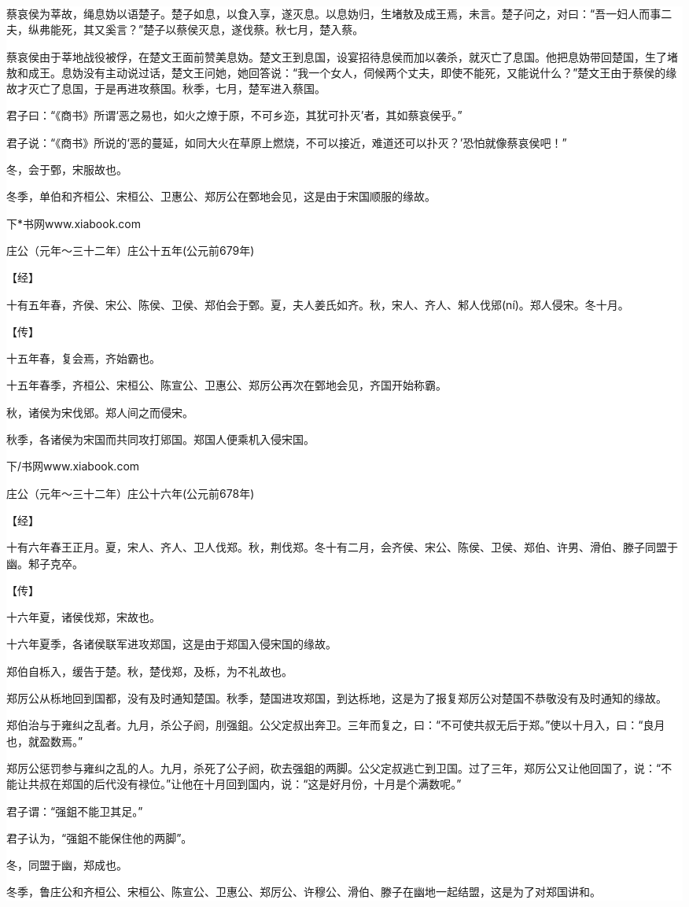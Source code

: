 蔡哀侯为莘故，绳息妫以语楚子。楚子如息，以食入享，遂灭息。以息妫归，生堵敖及成王焉，未言。楚子问之，对曰：“吾一妇人而事二夫，纵弗能死，其又奚言？”楚子以蔡侯灭息，遂伐蔡。秋七月，楚入蔡。

蔡哀侯由于莘地战役被俘，在楚文王面前赞美息妫。楚文王到息国，设宴招待息侯而加以袭杀，就灭亡了息国。他把息妫带回楚国，生了堵敖和成王。息妫没有主动说过话，楚文王问她，她回答说：“我一个女人，伺候两个丈夫，即使不能死，又能说什么？”楚文王由于蔡侯的缘故才灭亡了息国，于是再进攻蔡国。秋季，七月，楚军进入蔡国。

君子曰：“《商书》所谓‘恶之易也，如火之燎于原，不可乡迩，其犹可扑灭’者，其如蔡哀侯乎。”

君子说：“《商书》所说的‘恶的蔓延，如同大火在草原上燃烧，不可以接近，难道还可以扑灭？’恐怕就像蔡哀侯吧！”

冬，会于鄄，宋服故也。

冬季，单伯和齐桓公、宋桓公、卫惠公、郑厉公在鄄地会见，这是由于宋国顺服的缘故。



下*书网www.xiabook.com

庄公（元年～三十二年）庄公十五年(公元前679年)

【经】

十有五年春，齐侯、宋公、陈侯、卫侯、郑伯会于鄄。夏，夫人姜氏如齐。秋，宋人、齐人、邾人伐郳(ní)。郑人侵宋。冬十月。

【传】

十五年春，复会焉，齐始霸也。

十五年春季，齐桓公、宋桓公、陈宣公、卫惠公、郑厉公再次在鄄地会见，齐国开始称霸。

秋，诸侯为宋伐郳。郑人间之而侵宋。

秋季，各诸侯为宋国而共同攻打郳国。郑国人便乘机入侵宋国。



下/书网www.xiabook.com

庄公（元年～三十二年）庄公十六年(公元前678年)

【经】

十有六年春王正月。夏，宋人、齐人、卫人伐郑。秋，荆伐郑。冬十有二月，会齐侯、宋公、陈侯、卫侯、郑伯、许男、滑伯、滕子同盟于幽。邾子克卒。

【传】

十六年夏，诸侯伐郑，宋故也。

十六年夏季，各诸侯联军进攻郑国，这是由于郑国入侵宋国的缘故。

郑伯自栎入，缓告于楚。秋，楚伐郑，及栎，为不礼故也。

郑厉公从栎地回到国都，没有及时通知楚国。秋季，楚国进攻郑国，到达栎地，这是为了报复郑厉公对楚国不恭敬没有及时通知的缘故。

郑伯治与于雍纠之乱者。九月，杀公子阏，刖强鉏。公父定叔出奔卫。三年而复之，曰：“不可使共叔无后于郑。”使以十月入，曰：“良月也，就盈数焉。”

郑厉公惩罚参与雍纠之乱的人。九月，杀死了公子阏，砍去强鉏的两脚。公父定叔逃亡到卫国。过了三年，郑厉公又让他回国了，说：“不能让共叔在郑国的后代没有禄位。”让他在十月回到国内，说：“这是好月份，十月是个满数呢。”

君子谓：“强鉏不能卫其足。”

君子认为，“强鉏不能保住他的两脚”。

冬，同盟于幽，郑成也。

冬季，鲁庄公和齐桓公、宋桓公、陈宣公、卫惠公、郑厉公、许穆公、滑伯、滕子在幽地一起结盟，这是为了对郑国讲和。

